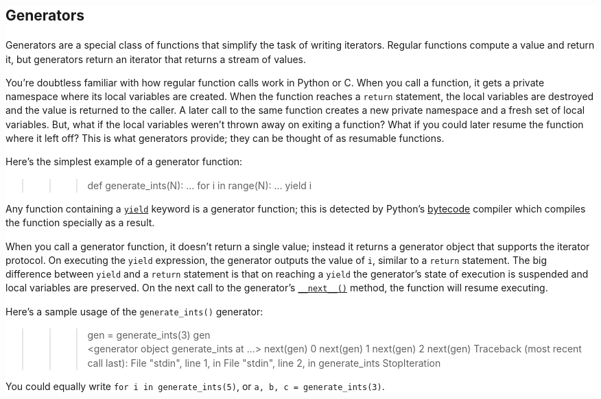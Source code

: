 ## Generators[](https://docs.python.org/3/howto/functional.html#generators "Link to this heading")

Generators are a special class of functions that simplify the task of writing iterators. Regular functions compute a value and return it, but generators return an iterator that returns a stream of values.

You’re doubtless familiar with how regular function calls work in Python or C. When you call a function, it gets a private namespace where its local variables are created. When the function reaches a `return` statement, the local variables are destroyed and the value is returned to the caller. A later call to the same function creates a new private namespace and a fresh set of local variables. But, what if the local variables weren’t thrown away on exiting a function? What if you could later resume the function where it left off? This is what generators provide; they can be thought of as resumable functions.

Here’s the simplest example of a generator function:

>>>

>>> def generate_ints(N):
...    for i in range(N):
...        yield i

Any function containing a [`yield`](https://docs.python.org/3/reference/simple_stmts.html#yield) keyword is a generator function; this is detected by Python’s [bytecode](https://docs.python.org/3/glossary.html#term-bytecode) compiler which compiles the function specially as a result.

When you call a generator function, it doesn’t return a single value; instead it returns a generator object that supports the iterator protocol. On executing the `yield` expression, the generator outputs the value of `i`, similar to a `return` statement. The big difference between `yield` and a `return` statement is that on reaching a `yield` the generator’s state of execution is suspended and local variables are preserved. On the next call to the generator’s [`__next__()`](https://docs.python.org/3/reference/expressions.html#generator.__next__ "generator.__next__") method, the function will resume executing.

Here’s a sample usage of the `generate_ints()` generator:

>>>

>>> gen = generate_ints(3)
>>> gen  
<generator object generate_ints at ...>
>>> next(gen)
0
>>> next(gen)
1
>>> next(gen)
2
>>> next(gen)
Traceback (most recent call last):
  File "stdin", line 1, in <module>
  File "stdin", line 2, in generate_ints
StopIteration

You could equally write `for i in generate_ints(5)`, or `a, b, c = generate_ints(3)`.
